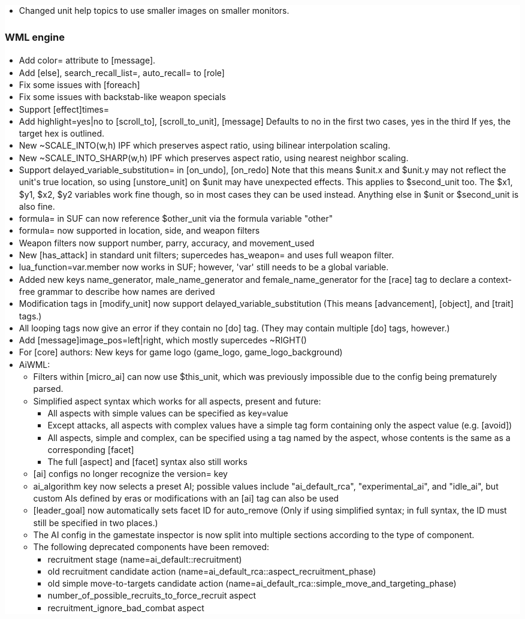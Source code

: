    * Changed unit help topics to use smaller images on smaller monitors.
 ### WML engine
   * Add color= attribute to [message].
   * Add [else], search_recall_list=, auto_recall= to [role]
   * Fix some issues with [foreach]
   * Fix some issues with backstab-like weapon specials
   * Support [effect]times=<integer>
   * Add highlight=yes|no to [scroll_to], [scroll_to_unit], [message]
     Defaults to no in the first two cases, yes in the third
     If yes, the target hex is outlined.
   * New ~SCALE_INTO(w,h) IPF which preserves aspect ratio, using bilinear
     interpolation scaling.
   * New ~SCALE_INTO_SHARP(w,h) IPF which preserves aspect ratio, using
     nearest neighbor scaling.
   * Support delayed_variable_substitution= in [on_undo], [on_redo]
     Note that this means $unit.x and $unit.y may not reflect the unit's
     true location, so using [unstore_unit] on $unit may have unexpected effects.
     This applies to $second_unit too. The $x1, $y1, $x2, $y2 variables work fine
     though, so in most cases they can be used instead. Anything else in $unit
     or $second_unit is also fine.
   * formula= in SUF can now reference $other_unit via the formula variable "other"
   * formula= now supported in location, side, and weapon filters
   * Weapon filters now support number, parry, accuracy, and movement_used
   * New [has_attack] in standard unit filters; supercedes has_weapon= and
     uses full weapon filter.
   * lua_function=var.member now works in SUF; however, 'var' still needs to
     be a global variable.
   * Added new keys name_generator, male_name_generator and female_name_generator
     for the [race] tag to declare a context-free grammar to describe how names
     are derived
   * Modification tags in [modify_unit] now support delayed_variable_substitution
     (This means [advancement], [object], and [trait] tags.)
   * All looping tags now give an error if they contain no [do] tag.
     (They may contain multiple [do] tags, however.)
   * Add [message]image_pos=left|right, which mostly supercedes ~RIGHT()
   * For [core] authors: New keys for game logo (game_logo, game_logo_background)
   * AiWML:
     * Filters within [micro_ai] can now use $this_unit, which was previously
       impossible due to the config being prematurely parsed.
     * Simplified aspect syntax which works for all aspects, present and future:
       * All aspects with simple values can be specified as key=value
       * Except attacks, all aspects with complex values have a simple tag form
         containing only the aspect value (e.g. [avoid])
       * All aspects, simple and complex, can be specified using a tag named by
         the aspect, whose contents is the same as a corresponding [facet]
       * The full [aspect] and [facet] syntax also still works
     * [ai] configs no longer recognize the version= key
     * ai_algorithm key now selects a preset AI; possible values include
       "ai_default_rca", "experimental_ai", and "idle_ai", but custom AIs
       defined by eras or modifications with an [ai] tag can also be used
     * [leader_goal] now automatically sets facet ID for auto_remove
       (Only if using simplified syntax; in full syntax, the ID must still be
       specified in two places.)
     * The AI config in the gamestate inspector is now split into multiple
       sections according to the type of component.
     * The following deprecated components have been removed:
       * recruitment stage (name=ai_default::recruitment)
       * old recruitment candidate action
         (name=ai_default_rca::aspect_recruitment_phase)
       * old simple move-to-targets candidate action
         (name=ai_default_rca::simple_move_and_targeting_phase)
       * number_of_possible_recruits_to_force_recruit aspect
       * recruitment_ignore_bad_combat aspect
